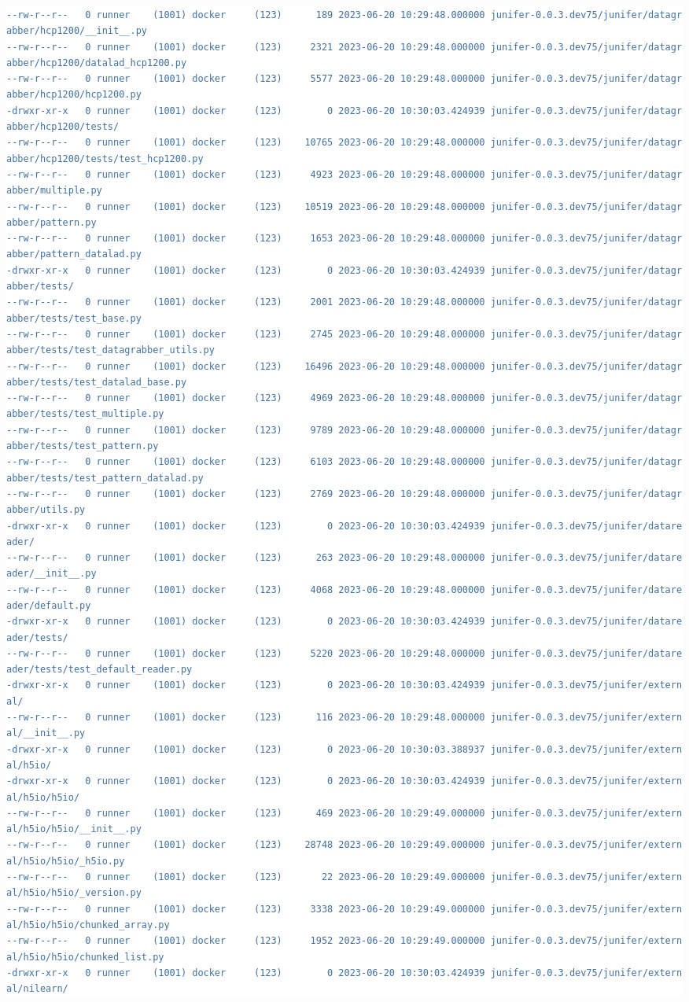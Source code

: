 ```diff
--rw-r--r--   0 runner    (1001) docker     (123)      189 2023-06-20 10:29:48.000000 junifer-0.0.3.dev75/junifer/datagrabber/hcp1200/__init__.py
--rw-r--r--   0 runner    (1001) docker     (123)     2321 2023-06-20 10:29:48.000000 junifer-0.0.3.dev75/junifer/datagrabber/hcp1200/datalad_hcp1200.py
--rw-r--r--   0 runner    (1001) docker     (123)     5577 2023-06-20 10:29:48.000000 junifer-0.0.3.dev75/junifer/datagrabber/hcp1200/hcp1200.py
-drwxr-xr-x   0 runner    (1001) docker     (123)        0 2023-06-20 10:30:03.424939 junifer-0.0.3.dev75/junifer/datagrabber/hcp1200/tests/
--rw-r--r--   0 runner    (1001) docker     (123)    10765 2023-06-20 10:29:48.000000 junifer-0.0.3.dev75/junifer/datagrabber/hcp1200/tests/test_hcp1200.py
--rw-r--r--   0 runner    (1001) docker     (123)     4923 2023-06-20 10:29:48.000000 junifer-0.0.3.dev75/junifer/datagrabber/multiple.py
--rw-r--r--   0 runner    (1001) docker     (123)    10519 2023-06-20 10:29:48.000000 junifer-0.0.3.dev75/junifer/datagrabber/pattern.py
--rw-r--r--   0 runner    (1001) docker     (123)     1653 2023-06-20 10:29:48.000000 junifer-0.0.3.dev75/junifer/datagrabber/pattern_datalad.py
-drwxr-xr-x   0 runner    (1001) docker     (123)        0 2023-06-20 10:30:03.424939 junifer-0.0.3.dev75/junifer/datagrabber/tests/
--rw-r--r--   0 runner    (1001) docker     (123)     2001 2023-06-20 10:29:48.000000 junifer-0.0.3.dev75/junifer/datagrabber/tests/test_base.py
--rw-r--r--   0 runner    (1001) docker     (123)     2745 2023-06-20 10:29:48.000000 junifer-0.0.3.dev75/junifer/datagrabber/tests/test_datagrabber_utils.py
--rw-r--r--   0 runner    (1001) docker     (123)    16496 2023-06-20 10:29:48.000000 junifer-0.0.3.dev75/junifer/datagrabber/tests/test_datalad_base.py
--rw-r--r--   0 runner    (1001) docker     (123)     4969 2023-06-20 10:29:48.000000 junifer-0.0.3.dev75/junifer/datagrabber/tests/test_multiple.py
--rw-r--r--   0 runner    (1001) docker     (123)     9789 2023-06-20 10:29:48.000000 junifer-0.0.3.dev75/junifer/datagrabber/tests/test_pattern.py
--rw-r--r--   0 runner    (1001) docker     (123)     6103 2023-06-20 10:29:48.000000 junifer-0.0.3.dev75/junifer/datagrabber/tests/test_pattern_datalad.py
--rw-r--r--   0 runner    (1001) docker     (123)     2769 2023-06-20 10:29:48.000000 junifer-0.0.3.dev75/junifer/datagrabber/utils.py
-drwxr-xr-x   0 runner    (1001) docker     (123)        0 2023-06-20 10:30:03.424939 junifer-0.0.3.dev75/junifer/datareader/
--rw-r--r--   0 runner    (1001) docker     (123)      263 2023-06-20 10:29:48.000000 junifer-0.0.3.dev75/junifer/datareader/__init__.py
--rw-r--r--   0 runner    (1001) docker     (123)     4068 2023-06-20 10:29:48.000000 junifer-0.0.3.dev75/junifer/datareader/default.py
-drwxr-xr-x   0 runner    (1001) docker     (123)        0 2023-06-20 10:30:03.424939 junifer-0.0.3.dev75/junifer/datareader/tests/
--rw-r--r--   0 runner    (1001) docker     (123)     5220 2023-06-20 10:29:48.000000 junifer-0.0.3.dev75/junifer/datareader/tests/test_default_reader.py
-drwxr-xr-x   0 runner    (1001) docker     (123)        0 2023-06-20 10:30:03.424939 junifer-0.0.3.dev75/junifer/external/
--rw-r--r--   0 runner    (1001) docker     (123)      116 2023-06-20 10:29:48.000000 junifer-0.0.3.dev75/junifer/external/__init__.py
-drwxr-xr-x   0 runner    (1001) docker     (123)        0 2023-06-20 10:30:03.388937 junifer-0.0.3.dev75/junifer/external/h5io/
-drwxr-xr-x   0 runner    (1001) docker     (123)        0 2023-06-20 10:30:03.424939 junifer-0.0.3.dev75/junifer/external/h5io/h5io/
--rw-r--r--   0 runner    (1001) docker     (123)      469 2023-06-20 10:29:49.000000 junifer-0.0.3.dev75/junifer/external/h5io/h5io/__init__.py
--rw-r--r--   0 runner    (1001) docker     (123)    28748 2023-06-20 10:29:49.000000 junifer-0.0.3.dev75/junifer/external/h5io/h5io/_h5io.py
--rw-r--r--   0 runner    (1001) docker     (123)       22 2023-06-20 10:29:49.000000 junifer-0.0.3.dev75/junifer/external/h5io/h5io/_version.py
--rw-r--r--   0 runner    (1001) docker     (123)     3338 2023-06-20 10:29:49.000000 junifer-0.0.3.dev75/junifer/external/h5io/h5io/chunked_array.py
--rw-r--r--   0 runner    (1001) docker     (123)     1952 2023-06-20 10:29:49.000000 junifer-0.0.3.dev75/junifer/external/h5io/h5io/chunked_list.py
-drwxr-xr-x   0 runner    (1001) docker     (123)        0 2023-06-20 10:30:03.424939 junifer-0.0.3.dev75/junifer/external/nilearn/
```